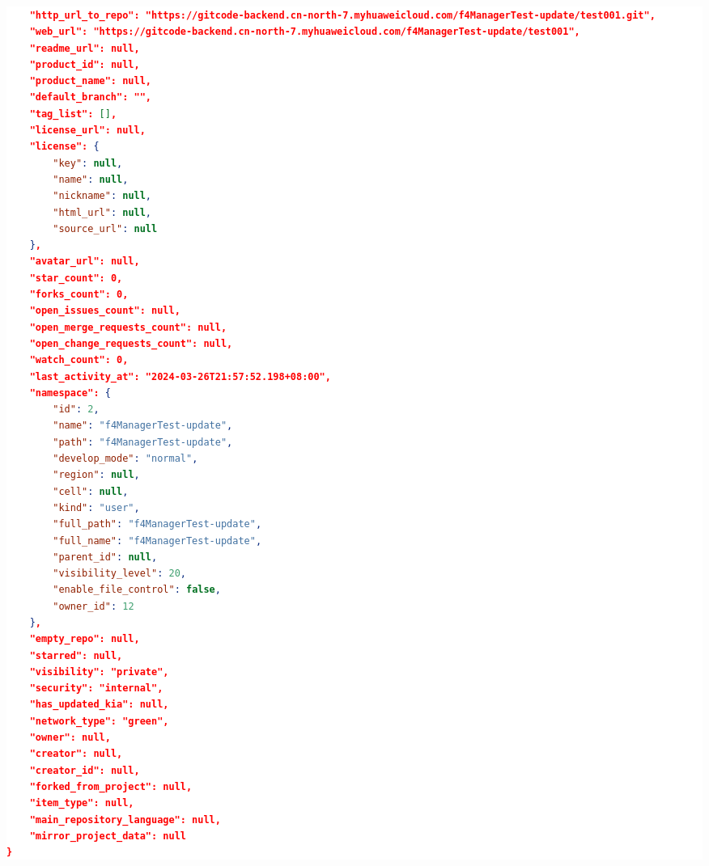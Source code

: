 ```json
    "http_url_to_repo": "https://gitcode-backend.cn-north-7.myhuaweicloud.com/f4ManagerTest-update/test001.git",
    "web_url": "https://gitcode-backend.cn-north-7.myhuaweicloud.com/f4ManagerTest-update/test001",
    "readme_url": null,
    "product_id": null,
    "product_name": null,
    "default_branch": "",
    "tag_list": [],
    "license_url": null,
    "license": {
        "key": null,
        "name": null,
        "nickname": null,
        "html_url": null,
        "source_url": null
    },
    "avatar_url": null,
    "star_count": 0,
    "forks_count": 0,
    "open_issues_count": null,
    "open_merge_requests_count": null,
    "open_change_requests_count": null,
    "watch_count": 0,
    "last_activity_at": "2024-03-26T21:57:52.198+08:00",
    "namespace": {
        "id": 2,
        "name": "f4ManagerTest-update",
        "path": "f4ManagerTest-update",
        "develop_mode": "normal",
        "region": null,
        "cell": null,
        "kind": "user",
        "full_path": "f4ManagerTest-update",
        "full_name": "f4ManagerTest-update",
        "parent_id": null,
        "visibility_level": 20,
        "enable_file_control": false,
        "owner_id": 12
    },
    "empty_repo": null,
    "starred": null,
    "visibility": "private",
    "security": "internal",
    "has_updated_kia": null,
    "network_type": "green",
    "owner": null,
    "creator": null,
    "creator_id": null,
    "forked_from_project": null,
    "item_type": null,
    "main_repository_language": null,
    "mirror_project_data": null
}
```